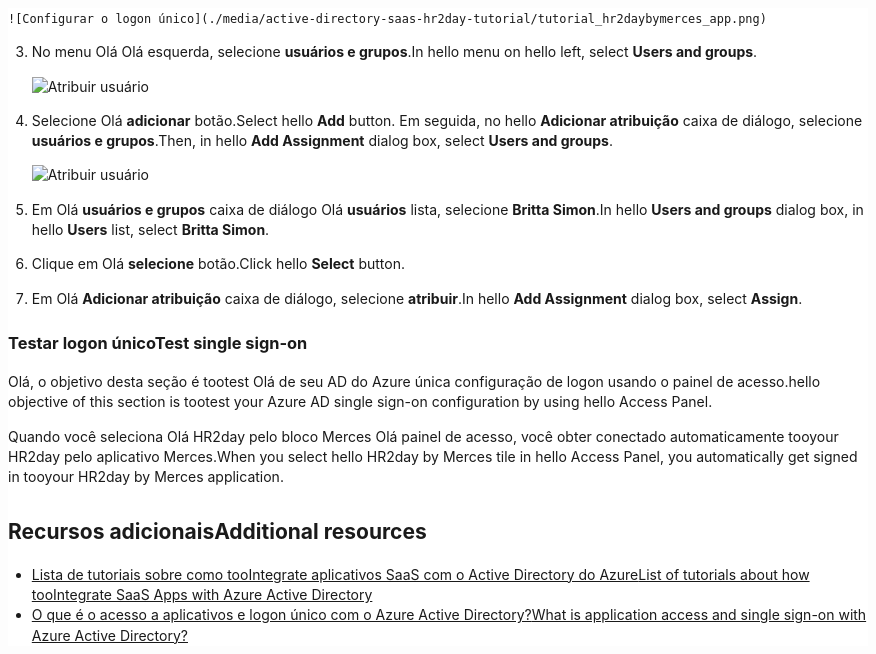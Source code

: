     ![Configurar o logon único](./media/active-directory-saas-hr2day-tutorial/tutorial_hr2daybymerces_app.png) 

3. <span data-ttu-id="f701a-240">No menu Olá Olá esquerda, selecione **usuários e grupos**.</span><span class="sxs-lookup"><span data-stu-id="f701a-240">In hello menu on hello left, select **Users and groups**.</span></span>

    ![Atribuir usuário][202] 

4. <span data-ttu-id="f701a-242">Selecione Olá **adicionar** botão.</span><span class="sxs-lookup"><span data-stu-id="f701a-242">Select hello **Add** button.</span></span> <span data-ttu-id="f701a-243">Em seguida, no hello **Adicionar atribuição** caixa de diálogo, selecione **usuários e grupos**.</span><span class="sxs-lookup"><span data-stu-id="f701a-243">Then, in hello **Add Assignment** dialog box, select **Users and groups**.</span></span>

    ![Atribuir usuário][203]

5. <span data-ttu-id="f701a-245">Em Olá **usuários e grupos** caixa de diálogo Olá **usuários** lista, selecione **Britta Simon**.</span><span class="sxs-lookup"><span data-stu-id="f701a-245">In hello **Users and groups** dialog box, in hello **Users** list, select **Britta Simon**.</span></span>

6. <span data-ttu-id="f701a-246">Clique em Olá **selecione** botão.</span><span class="sxs-lookup"><span data-stu-id="f701a-246">Click hello **Select** button.</span></span>

7. <span data-ttu-id="f701a-247">Em Olá **Adicionar atribuição** caixa de diálogo, selecione **atribuir**.</span><span class="sxs-lookup"><span data-stu-id="f701a-247">In hello **Add Assignment** dialog box, select **Assign**.</span></span>
    
### <a name="test-single-sign-on"></a><span data-ttu-id="f701a-248">Testar logon único</span><span class="sxs-lookup"><span data-stu-id="f701a-248">Test single sign-on</span></span>

<span data-ttu-id="f701a-249">Olá, o objetivo desta seção é tootest Olá de seu AD do Azure única configuração de logon usando o painel de acesso.</span><span class="sxs-lookup"><span data-stu-id="f701a-249">hello objective of this section is tootest your Azure AD single sign-on configuration by using hello Access Panel.</span></span>  

<span data-ttu-id="f701a-250">Quando você seleciona Olá HR2day pelo bloco Merces Olá painel de acesso, você obter conectado automaticamente tooyour HR2day pelo aplicativo Merces.</span><span class="sxs-lookup"><span data-stu-id="f701a-250">When you select hello HR2day by Merces tile in hello Access Panel, you automatically get signed in  tooyour HR2day by Merces application.</span></span>

## <a name="additional-resources"></a><span data-ttu-id="f701a-251">Recursos adicionais</span><span class="sxs-lookup"><span data-stu-id="f701a-251">Additional resources</span></span>

* [<span data-ttu-id="f701a-252">Lista de tutoriais sobre como tooIntegrate aplicativos SaaS com o Active Directory do Azure</span><span class="sxs-lookup"><span data-stu-id="f701a-252">List of tutorials about how tooIntegrate SaaS Apps with Azure Active Directory</span></span>](active-directory-saas-tutorial-list.md)
* [<span data-ttu-id="f701a-253">O que é o acesso a aplicativos e logon único com o Azure Active Directory?</span><span class="sxs-lookup"><span data-stu-id="f701a-253">What is application access and single sign-on with Azure Active Directory?</span></span>](active-directory-appssoaccess-whatis.md)


[1]: ./media/active-directory-saas-hr2day-tutorial/tutorial_general_01.png
[2]: ./media/active-directory-saas-hr2day-tutorial/tutorial_general_02.png
[3]: ./media/active-directory-saas-hr2day-tutorial/tutorial_general_03.png
[4]: ./media/active-directory-saas-hr2day-tutorial/tutorial_general_04.png
[100]: ./media/active-directory-saas-hr2day-tutorial/tutorial_general_100.png
[200]: ./media/active-directory-saas-hr2day-tutorial/tutorial_general_200.png
[201]: ./media/active-directory-saas-hr2day-tutorial/tutorial_general_201.png
[202]: ./media/active-directory-saas-hr2day-tutorial/tutorial_general_202.png
[203]: ./media/active-directory-saas-hr2day-tutorial/tutorial_general_203.png